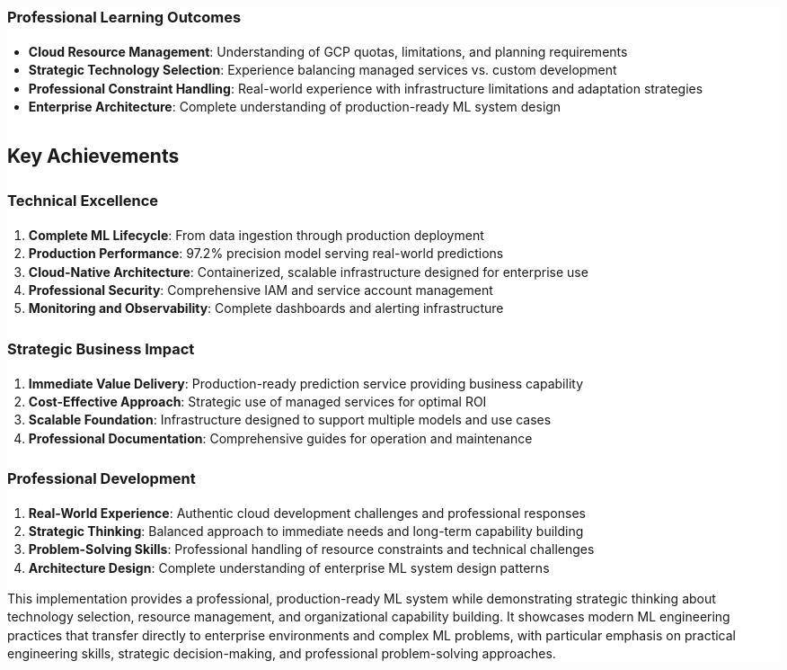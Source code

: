 ### Professional Learning Outcomes
- **Cloud Resource Management**: Understanding of GCP quotas, limitations, and planning requirements
- **Strategic Technology Selection**: Experience balancing managed services vs. custom development
- **Professional Constraint Handling**: Real-world experience with infrastructure limitations and adaptation strategies
- **Enterprise Architecture**: Complete understanding of production-ready ML system design

## Key Achievements

### Technical Excellence
1. **Complete ML Lifecycle**: From data ingestion through production deployment
2. **Production Performance**: 97.2% precision model serving real-world predictions
3. **Cloud-Native Architecture**: Containerized, scalable infrastructure designed for enterprise use
4. **Professional Security**: Comprehensive IAM and service account management
5. **Monitoring and Observability**: Complete dashboards and alerting infrastructure

### Strategic Business Impact
1. **Immediate Value Delivery**: Production-ready prediction service providing business capability
2. **Cost-Effective Approach**: Strategic use of managed services for optimal ROI
3. **Scalable Foundation**: Infrastructure designed to support multiple models and use cases
4. **Professional Documentation**: Comprehensive guides for operation and maintenance

### Professional Development
1. **Real-World Experience**: Authentic cloud development challenges and professional responses
2. **Strategic Thinking**: Balanced approach to immediate needs and long-term capability building
3. **Problem-Solving Skills**: Professional handling of resource constraints and technical challenges
4. **Architecture Design**: Complete understanding of enterprise ML system design patterns

This implementation provides a professional, production-ready ML system while demonstrating strategic thinking about technology selection, resource management, and organizational capability building. It showcases modern ML engineering practices that transfer directly to enterprise environments and complex ML problems, with particular emphasis on practical engineering skills, strategic decision-making, and professional problem-solving approaches.
